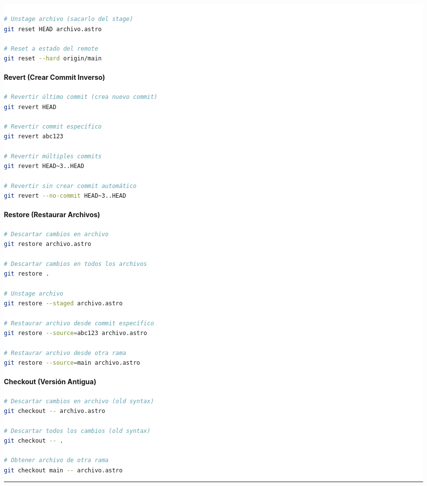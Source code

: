 ```bash

# Unstage archivo (sacarlo del stage)
git reset HEAD archivo.astro

# Reset a estado del remote
git reset --hard origin/main
```

#### Revert (Crear Commit Inverso)

```bash
# Revertir último commit (crea nuevo commit)
git revert HEAD

# Revertir commit específico
git revert abc123

# Revertir múltiples commits
git revert HEAD~3..HEAD

# Revertir sin crear commit automático
git revert --no-commit HEAD~3..HEAD
```

#### Restore (Restaurar Archivos)

```bash
# Descartar cambios en archivo
git restore archivo.astro

# Descartar cambios en todos los archivos
git restore .

# Unstage archivo
git restore --staged archivo.astro

# Restaurar archivo desde commit específico
git restore --source=abc123 archivo.astro

# Restaurar archivo desde otra rama
git restore --source=main archivo.astro
```

#### Checkout (Versión Antigua)

```bash
# Descartar cambios en archivo (old syntax)
git checkout -- archivo.astro

# Descartar todos los cambios (old syntax)
git checkout -- .

# Obtener archivo de otra rama
git checkout main -- archivo.astro
```

---
